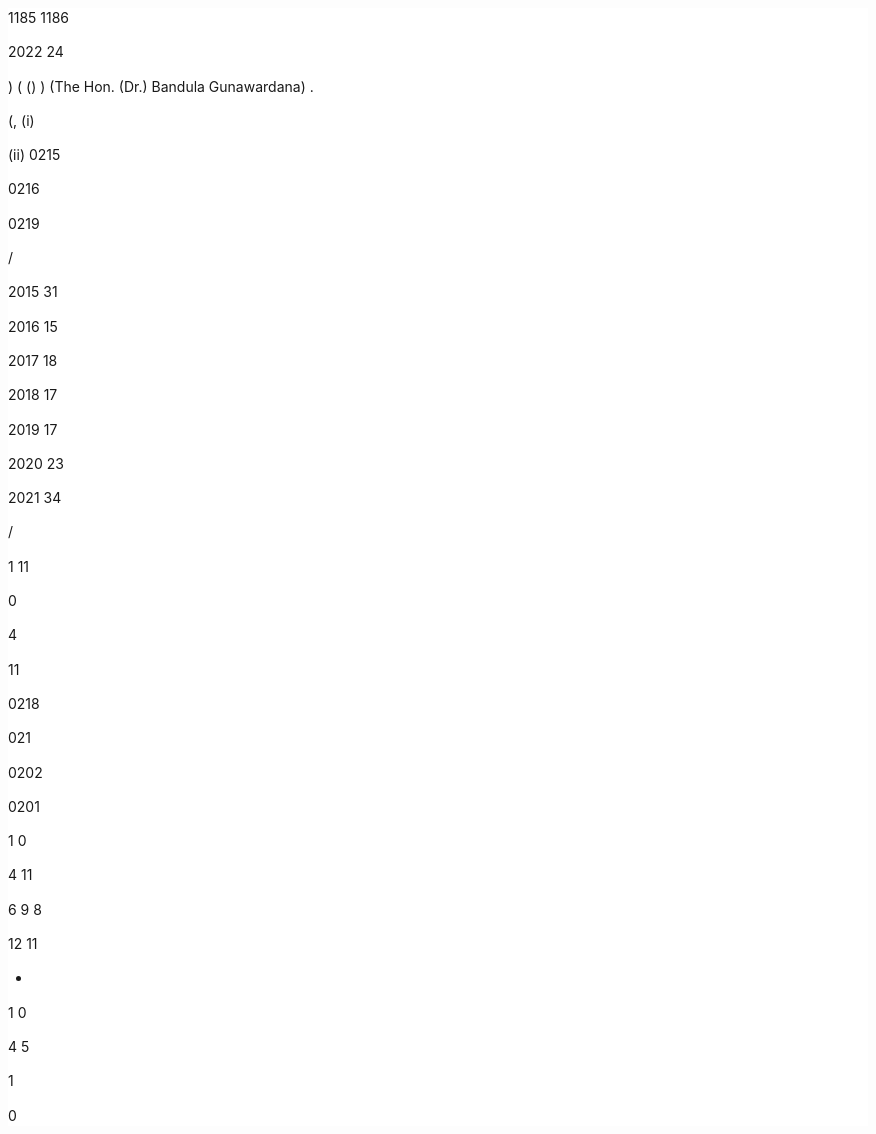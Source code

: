 1185 1186

2022 24

) ( () ) (The Hon. (Dr.) Bandula Gunawardana) .

(, (i)

(ii) 0215

0216

0219

/

2015 31

2016 15

2017 18

2018 17

2019 17

2020 23

2021 34

/

1 11

0

4

11

0218

021

0202

0201

1 0

4 11

6 9 8

12 11

-

1 0

4 5

1

0
